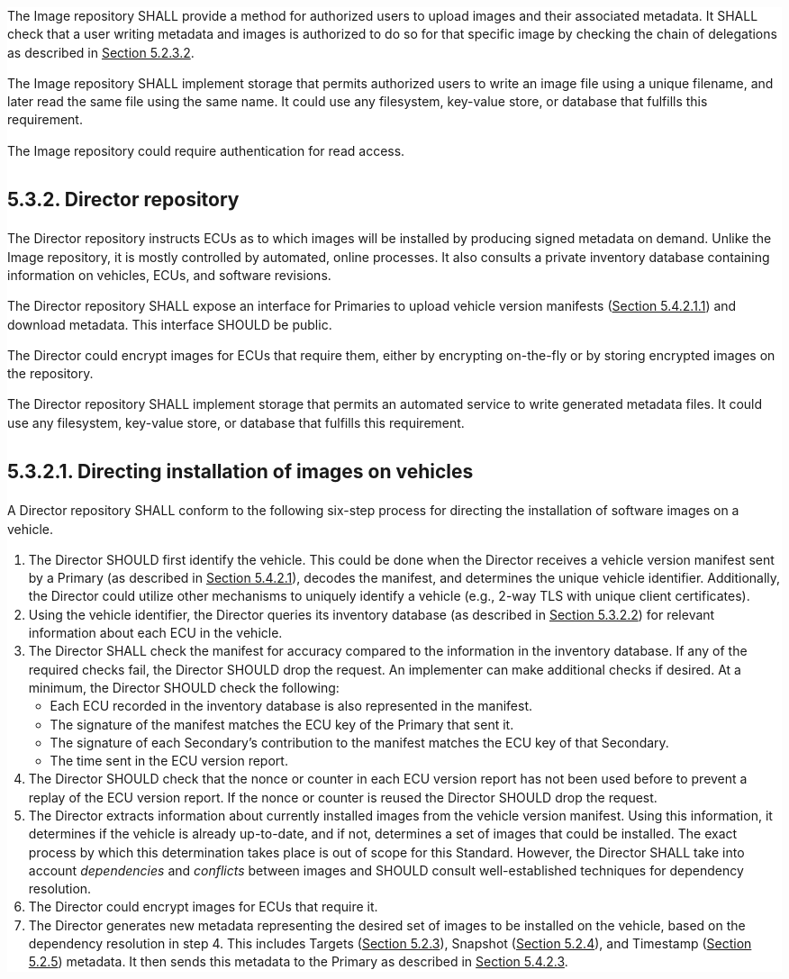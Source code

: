The Image repository SHALL provide a method for authorized users to upload images and their associated metadata. It SHALL check that a user writing metadata and images is authorized to do so for that specific image by checking the chain of delegations as described in [Section 5.2.3.2](#5232-metadata-about-delegations).

The Image repository SHALL implement storage that permits authorized users to write an image file using a unique filename, and later read the same file using the same name. It could use any filesystem, key-value store, or database that fulfills this requirement.

The Image repository could require authentication for read access.

## 5.3.2. Director repository

The Director repository instructs ECUs as to which images will be installed by producing signed metadata on demand. Unlike the Image repository, it is mostly controlled by automated, online processes. It also consults a private inventory database containing information on vehicles, ECUs, and software revisions.

The Director repository SHALL expose an interface for Primaries to upload vehicle version manifests ([Section 5.4.2.1.1](#54211-vehicle-version-manifest)) and download metadata. This interface SHOULD be public.

The Director could encrypt images for ECUs that require them, either by encrypting on-the-fly or by storing encrypted images on the repository.

The Director repository SHALL implement storage that permits an automated service to write generated metadata files. It could use any filesystem, key-value store, or database that fulfills this requirement.

## 5.3.2.1. Directing installation of images on vehicles

A Director repository SHALL conform to the following six-step process for directing the installation of software images on a vehicle.

1.  The Director SHOULD first identify the vehicle. This could be done when the Director receives a vehicle version manifest sent by a Primary (as described in [Section 5.4.2.1](#5421-construct-and-send-vehicle-version-manifest)), decodes the manifest, and determines the unique vehicle identifier. Additionally, the Director could utilize other mechanisms to uniquely identify a vehicle (e.g., 2-way TLS with unique client certificates).
2.  Using the vehicle identifier, the Director queries its inventory database (as described in [Section 5.3.2.2](#5322-inventory-database)) for relevant information about each ECU in the vehicle.
3.  The Director SHALL check the manifest for accuracy compared to the information in the inventory database. If any of the required checks fail, the Director SHOULD drop the request. An implementer can make additional checks if desired. At a minimum, the Director SHOULD check the following:
    - Each ECU recorded in the inventory database is also represented in the manifest.
    - The signature of the manifest matches the ECU key of the Primary that sent it.
    - The signature of each Secondary’s contribution to the manifest matches the ECU key of that Secondary.
    - The time sent in the ECU version report.
4.  The Director SHOULD check that the nonce or counter in each ECU version report has not been used before to prevent a replay of the ECU version report. If the nonce or counter is reused the Director SHOULD drop the request.
5.  The Director extracts information about currently installed images from the vehicle version manifest. Using this information, it determines if the vehicle is already up-to-date, and if not, determines a set of images that could be installed. The exact process by which this determination takes place is out of scope for this Standard. However, the Director SHALL take into account _dependencies_ and _conflicts_ between images and SHOULD consult well-established techniques for dependency resolution.
6.  The Director could encrypt images for ECUs that require it.
7.  The Director generates new metadata representing the desired set of images to be installed on the vehicle, based on the dependency resolution in step 4. This includes Targets ([Section 5.2.3](#targets_meta)), Snapshot ([Section 5.2.4](#snapshot_meta)), and Timestamp ([Section 5.2.5](#timestamp_meta)) metadata. It then sends this metadata to the Primary as described in [Section 5.4.2.3](#download_meta_primary).

